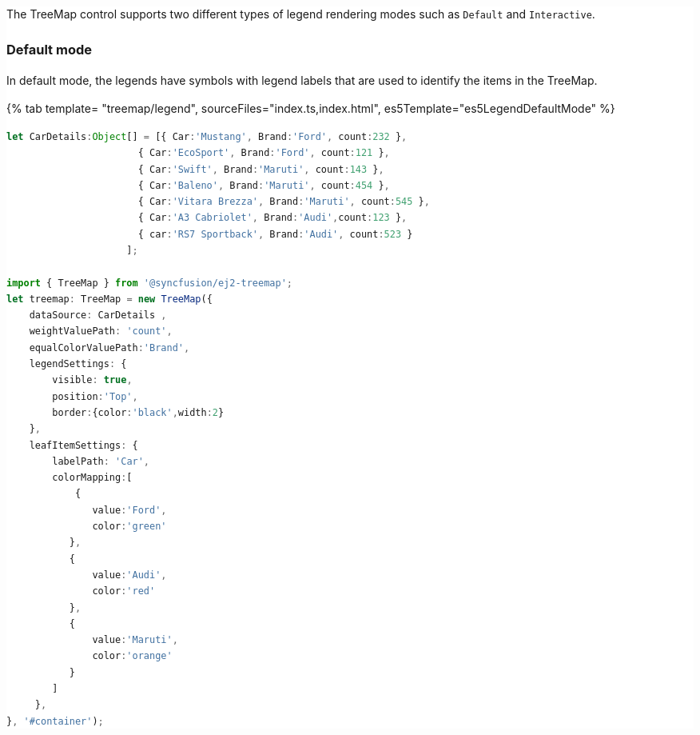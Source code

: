 The TreeMap control supports two different types of legend rendering modes such as `Default` and `Interactive`.



### Default mode

In default mode, the legends have symbols with legend labels that are used to identify the items in the TreeMap.

{% tab template= "treemap/legend", sourceFiles="index.ts,index.html", es5Template="es5LegendDefaultMode" %}

```typescript
let CarDetails:Object[] = [{ Car:'Mustang', Brand:'Ford', count:232 },
                       { Car:'EcoSport', Brand:'Ford', count:121 },
                       { Car:'Swift', Brand:'Maruti', count:143 },
                       { Car:'Baleno', Brand:'Maruti', count:454 },
                       { Car:'Vitara Brezza', Brand:'Maruti', count:545 },
                       { Car:'A3 Cabriolet', Brand:'Audi',count:123 },
                       { car:'RS7 Sportback', Brand:'Audi', count:523 }
                     ];

import { TreeMap } from '@syncfusion/ej2-treemap';
let treemap: TreeMap = new TreeMap({
    dataSource: CarDetails ,
    weightValuePath: 'count',
    equalColorValuePath:'Brand',
    legendSettings: {
        visible: true,
        position:'Top',
        border:{color:'black',width:2}
    },
    leafItemSettings: {
        labelPath: 'Car',
        colorMapping:[
            {
               value:'Ford',
               color:'green'
           },
           {
               value:'Audi',
               color:'red'
           },
           {
               value:'Maruti',
               color:'orange'
           }
        ]
     },
}, '#container');

```
